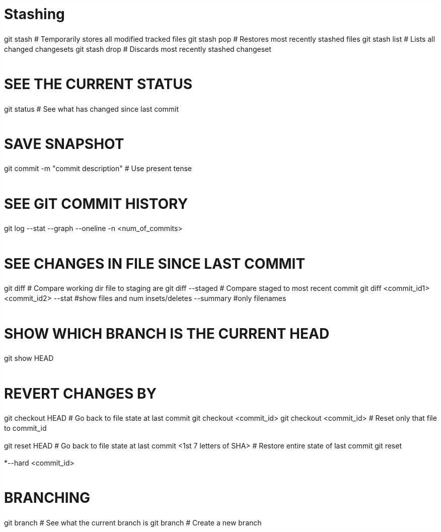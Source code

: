 # Stashing
git stash       # Temporarily stores all modified tracked files
git stash pop   # Restores most recently stashed files
git stash list  # Lists all changed changesets
git stash drop  # Discards most recently stashed changeset

# SEE THE CURRENT STATUS
git status             # See what has changed since last commit


# SAVE SNAPSHOT
git commit -m "commit description" # Use present tense


# SEE GIT COMMIT HISTORY
git log 
    --stat 
    --graph
    --oneline
    -n <num_of_commits>


# SEE CHANGES IN FILE SINCE LAST COMMIT
git diff <filename>                 # Compare working dir file to staging are
git diff --staged                   # Compare staged to most recent commit
git diff <commit_id1> <commit_id2>
    --stat      #show files and num insets/deletes
    --summary   #only filenames


# SHOW WHICH BRANCH IS THE CURRENT HEAD
git show HEAD


# REVERT CHANGES BY 
git checkout HEAD <file name>       # Go back to file state at last commit 
git checkout <commit_id>
git checkout <commit_id> <filename> # Reset only that file to commit_id

git reset HEAD <filename>           # Go back to file state at last commit 
            <1st 7 letters of SHA>  # Restore entire state of last commit
git reset <filename>

*--hard <commit_id>


# BRANCHING
git branch                                              # See what the current branch is
git branch <new branch name>                            # Create a new branch
